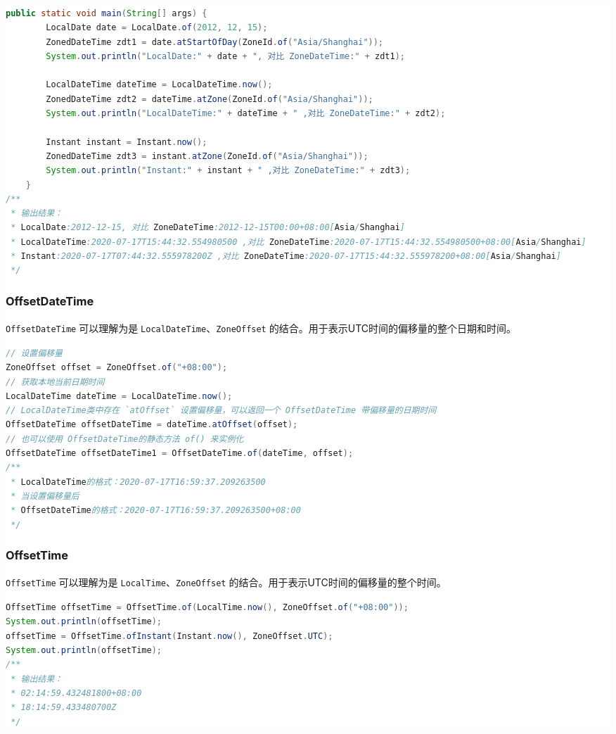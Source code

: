 ```java
public static void main(String[] args) {
        LocalDate date = LocalDate.of(2012, 12, 15);
        ZonedDateTime zdt1 = date.atStartOfDay(ZoneId.of("Asia/Shanghai"));
        System.out.println("LocalDate:" + date + ", 对比 ZoneDateTime:" + zdt1);

        LocalDateTime dateTime = LocalDateTime.now();
        ZonedDateTime zdt2 = dateTime.atZone(ZoneId.of("Asia/Shanghai"));
        System.out.println("LocalDateTime:" + dateTime + " ,对比 ZoneDateTime:" + zdt2);

        Instant instant = Instant.now();
        ZonedDateTime zdt3 = instant.atZone(ZoneId.of("Asia/Shanghai"));
        System.out.println("Instant:" + instant + " ,对比 ZoneDateTime:" + zdt3);
    }
/**
 * 输出结果：
 * LocalDate:2012-12-15, 对比 ZoneDateTime:2012-12-15T00:00+08:00[Asia/Shanghai]
 * LocalDateTime:2020-07-17T15:44:32.554980500 ,对比 ZoneDateTime:2020-07-17T15:44:32.554980500+08:00[Asia/Shanghai]
 * Instant:2020-07-17T07:44:32.555978200Z ,对比 ZoneDateTime:2020-07-17T15:44:32.555978200+08:00[Asia/Shanghai]
 */
```

### OffsetDateTime

`OffsetDateTime` 可以理解为是 `LocalDateTime`、`ZoneOffset` 的结合。用于表示UTC时间的偏移量的整个日期和时间。

```java
// 设置偏移量
ZoneOffset offset = ZoneOffset.of("+08:00");
// 获取本地当前日期时间
LocalDateTime dateTime = LocalDateTime.now();
// LocalDateTime类中存在 `atOffset` 设置偏移量，可以返回一个 OffsetDateTime 带偏移量的日期时间
OffsetDateTime offsetDateTime = dateTime.atOffset(offset);
// 也可以使用 OffsetDateTime的静态方法 of() 来实例化
OffsetDateTime offsetDateTime1 = OffsetDateTime.of(dateTime, offset);
/**
 * LocalDateTime的格式：2020-07-17T16:59:37.209263500
 * 当设置偏移量后
 * OffsetDateTime的格式：2020-07-17T16:59:37.209263500+08:00
 */
```

### OffsetTime

`OffsetTime` 可以理解为是 `LocalTime`、`ZoneOffset` 的结合。用于表示UTC时间的偏移量的整个时间。

```java
OffsetTime offsetTime = OffsetTime.of(LocalTime.now(), ZoneOffset.of("+08:00"));
System.out.println(offsetTime);
offsetTime = OffsetTime.ofInstant(Instant.now(), ZoneOffset.UTC);
System.out.println(offsetTime);
/**
 * 输出结果：
 * 02:14:59.432481800+08:00
 * 18:14:59.433480700Z
 */
```
